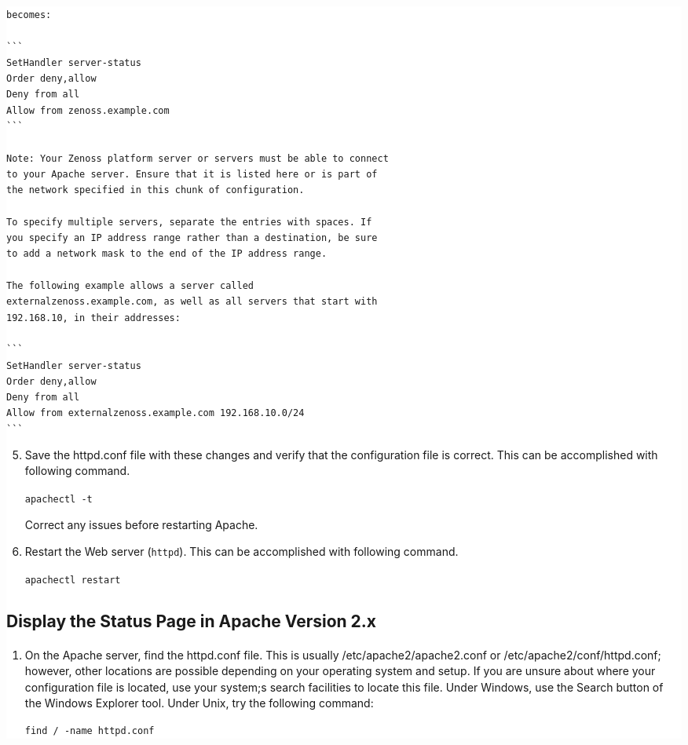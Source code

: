     becomes:

    ```
    SetHandler server-status
    Order deny,allow
    Deny from all
    Allow from zenoss.example.com
    ```

    Note: Your Zenoss platform server or servers must be able to connect
    to your Apache server. Ensure that it is listed here or is part of
    the network specified in this chunk of configuration.

    To specify multiple servers, separate the entries with spaces. If
    you specify an IP address range rather than a destination, be sure
    to add a network mask to the end of the IP address range.

    The following example allows a server called
    externalzenoss.example.com, as well as all servers that start with
    192.168.10, in their addresses:

    ```
    SetHandler server-status
    Order deny,allow
    Deny from all
    Allow from externalzenoss.example.com 192.168.10.0/24
    ```

5.  Save the httpd.conf file with these changes and verify that the
    configuration file is correct. This can be accomplished with
    following command.

    ```
    apachectl -t
    ```

    Correct any issues before restarting Apache.

6.  Restart the Web server (`httpd`). This can be accomplished with
    following command.

    ```
    apachectl restart
    ```

## Display the Status Page in Apache Version 2.x

1.  On the Apache server, find the httpd.conf file. This is usually
    /etc/apache2/apache2.conf or /etc/apache2/conf/httpd.conf; however,
    other locations are possible depending on your operating system and
    setup. If you are unsure about where your configuration file is
    located, use your system;s search facilities to locate this file.
    Under Windows, use the Search button of the Windows Explorer tool.
    Under Unix, try the following command:

    ```
    find / -name httpd.conf
    ```

